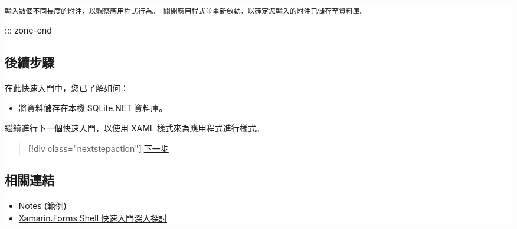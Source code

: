     輸入數個不同長度的附注，以觀察應用程式行為。 關閉應用程式並重新啟動，以確定您輸入的附注已儲存至資料庫。

::: zone-end

## <a name="next-steps"></a>後續步驟

在此快速入門中，您已了解如何：

- 將資料儲存在本機 SQLite.NET 資料庫。

繼續進行下一個快速入門，以使用 XAML 樣式來為應用程式進行樣式。

> [!div class="nextstepaction"]
> [下一步](styling.md)

## <a name="related-links"></a>相關連結

- [Notes (範例)](/samples/xamarin/xamarin-forms-samples/getstarted-notes-database/)
- [Xamarin.Forms Shell 快速入門深入探討](deepdive.md)
